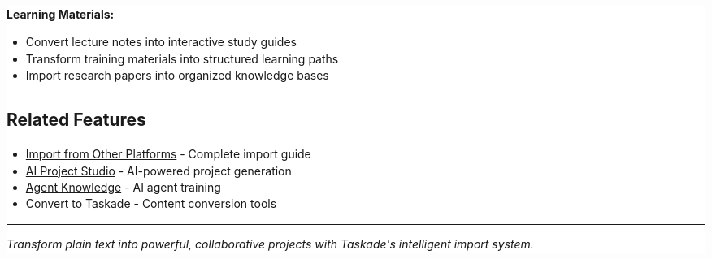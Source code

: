 **Learning Materials:**
- Convert lecture notes into interactive study guides
- Transform training materials into structured learning paths
- Import research papers into organized knowledge bases

## Related Features

- [Import from Other Platforms](../comprehensive-import-export-guide.md) - Complete import guide
- [AI Project Studio](../ai-project-studio.md) - AI-powered project generation
- [Agent Knowledge](../ai-agents/knowledge-base.md) - AI agent training
- [Convert to Taskade](../ai-features/convert-to-taskade.md) - Content conversion tools

---

*Transform plain text into powerful, collaborative projects with Taskade's intelligent import system.*
